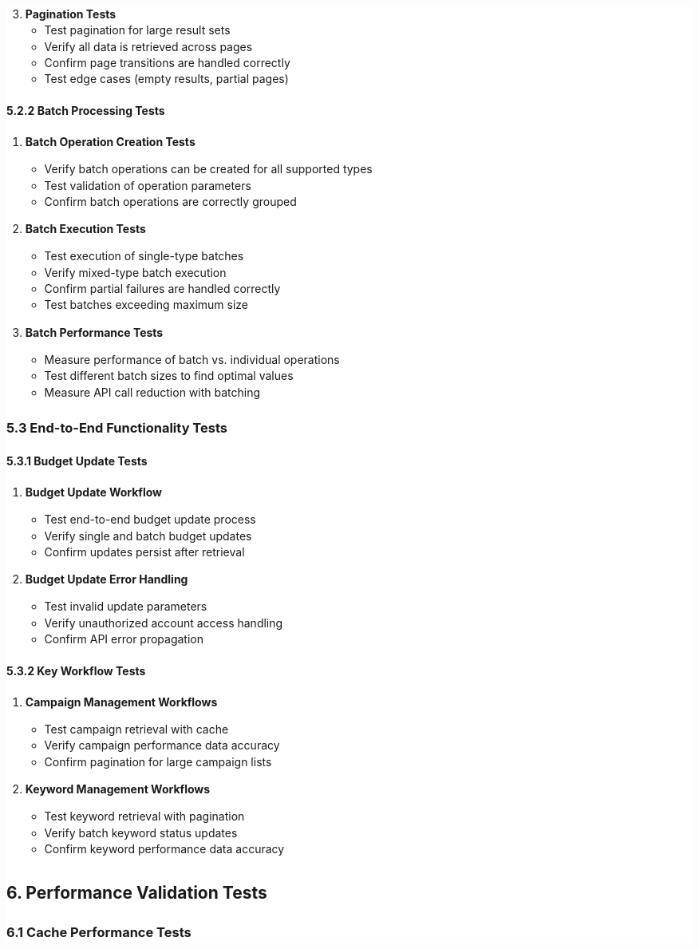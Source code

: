 3. **Pagination Tests**
   - Test pagination for large result sets
   - Verify all data is retrieved across pages
   - Confirm page transitions are handled correctly
   - Test edge cases (empty results, partial pages)

#### 5.2.2 Batch Processing Tests

1. **Batch Operation Creation Tests**
   - Verify batch operations can be created for all supported types
   - Test validation of operation parameters
   - Confirm batch operations are correctly grouped

2. **Batch Execution Tests**
   - Test execution of single-type batches
   - Verify mixed-type batch execution
   - Confirm partial failures are handled correctly
   - Test batches exceeding maximum size

3. **Batch Performance Tests**
   - Measure performance of batch vs. individual operations
   - Test different batch sizes to find optimal values
   - Measure API call reduction with batching

### 5.3 End-to-End Functionality Tests

#### 5.3.1 Budget Update Tests

1. **Budget Update Workflow**
   - Test end-to-end budget update process
   - Verify single and batch budget updates
   - Confirm updates persist after retrieval

2. **Budget Update Error Handling**
   - Test invalid update parameters
   - Verify unauthorized account access handling
   - Confirm API error propagation

#### 5.3.2 Key Workflow Tests

1. **Campaign Management Workflows**
   - Test campaign retrieval with cache
   - Verify campaign performance data accuracy
   - Confirm pagination for large campaign lists

2. **Keyword Management Workflows**
   - Test keyword retrieval with pagination
   - Verify batch keyword status updates
   - Confirm keyword performance data accuracy

## 6. Performance Validation Tests

### 6.1 Cache Performance Tests
